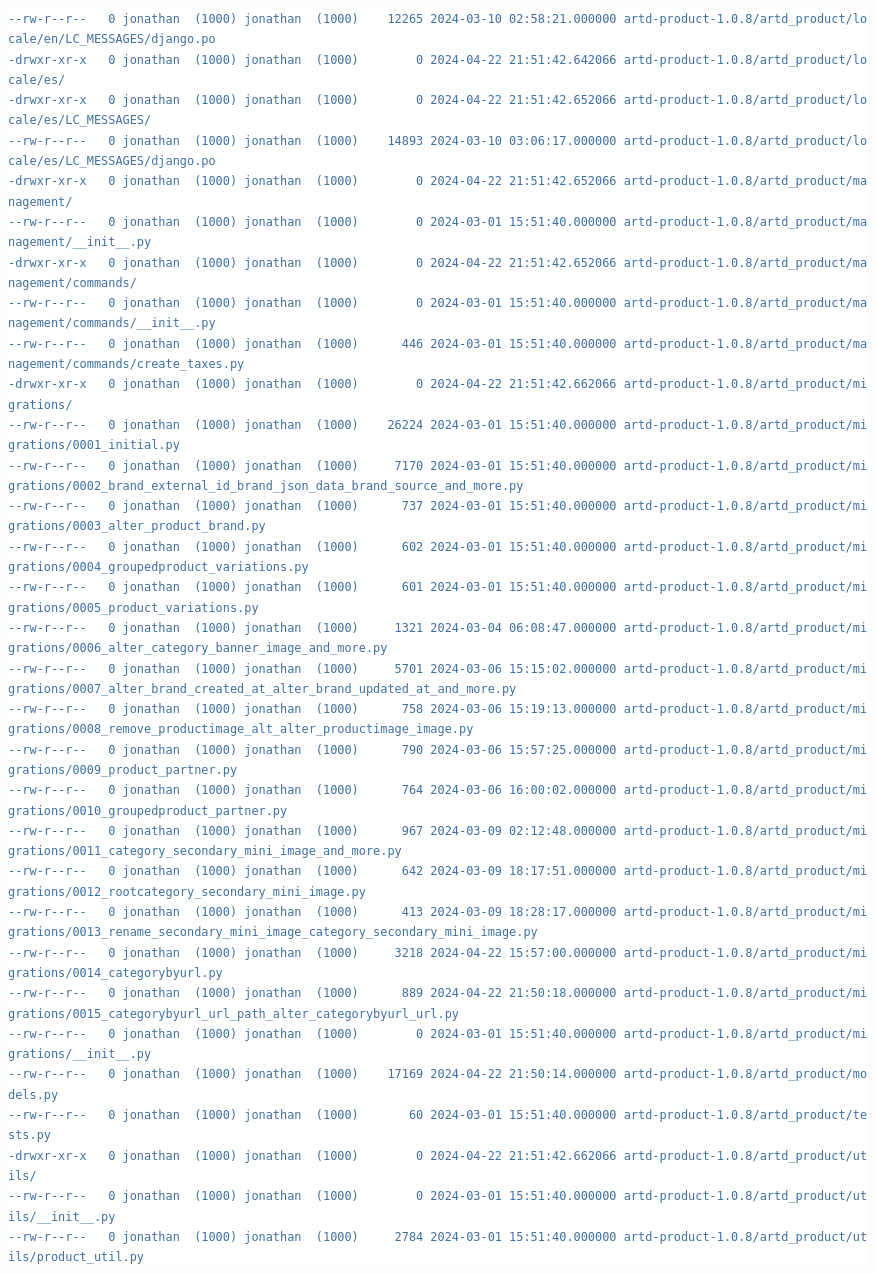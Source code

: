 ```diff
--rw-r--r--   0 jonathan  (1000) jonathan  (1000)    12265 2024-03-10 02:58:21.000000 artd-product-1.0.8/artd_product/locale/en/LC_MESSAGES/django.po
-drwxr-xr-x   0 jonathan  (1000) jonathan  (1000)        0 2024-04-22 21:51:42.642066 artd-product-1.0.8/artd_product/locale/es/
-drwxr-xr-x   0 jonathan  (1000) jonathan  (1000)        0 2024-04-22 21:51:42.652066 artd-product-1.0.8/artd_product/locale/es/LC_MESSAGES/
--rw-r--r--   0 jonathan  (1000) jonathan  (1000)    14893 2024-03-10 03:06:17.000000 artd-product-1.0.8/artd_product/locale/es/LC_MESSAGES/django.po
-drwxr-xr-x   0 jonathan  (1000) jonathan  (1000)        0 2024-04-22 21:51:42.652066 artd-product-1.0.8/artd_product/management/
--rw-r--r--   0 jonathan  (1000) jonathan  (1000)        0 2024-03-01 15:51:40.000000 artd-product-1.0.8/artd_product/management/__init__.py
-drwxr-xr-x   0 jonathan  (1000) jonathan  (1000)        0 2024-04-22 21:51:42.652066 artd-product-1.0.8/artd_product/management/commands/
--rw-r--r--   0 jonathan  (1000) jonathan  (1000)        0 2024-03-01 15:51:40.000000 artd-product-1.0.8/artd_product/management/commands/__init__.py
--rw-r--r--   0 jonathan  (1000) jonathan  (1000)      446 2024-03-01 15:51:40.000000 artd-product-1.0.8/artd_product/management/commands/create_taxes.py
-drwxr-xr-x   0 jonathan  (1000) jonathan  (1000)        0 2024-04-22 21:51:42.662066 artd-product-1.0.8/artd_product/migrations/
--rw-r--r--   0 jonathan  (1000) jonathan  (1000)    26224 2024-03-01 15:51:40.000000 artd-product-1.0.8/artd_product/migrations/0001_initial.py
--rw-r--r--   0 jonathan  (1000) jonathan  (1000)     7170 2024-03-01 15:51:40.000000 artd-product-1.0.8/artd_product/migrations/0002_brand_external_id_brand_json_data_brand_source_and_more.py
--rw-r--r--   0 jonathan  (1000) jonathan  (1000)      737 2024-03-01 15:51:40.000000 artd-product-1.0.8/artd_product/migrations/0003_alter_product_brand.py
--rw-r--r--   0 jonathan  (1000) jonathan  (1000)      602 2024-03-01 15:51:40.000000 artd-product-1.0.8/artd_product/migrations/0004_groupedproduct_variations.py
--rw-r--r--   0 jonathan  (1000) jonathan  (1000)      601 2024-03-01 15:51:40.000000 artd-product-1.0.8/artd_product/migrations/0005_product_variations.py
--rw-r--r--   0 jonathan  (1000) jonathan  (1000)     1321 2024-03-04 06:08:47.000000 artd-product-1.0.8/artd_product/migrations/0006_alter_category_banner_image_and_more.py
--rw-r--r--   0 jonathan  (1000) jonathan  (1000)     5701 2024-03-06 15:15:02.000000 artd-product-1.0.8/artd_product/migrations/0007_alter_brand_created_at_alter_brand_updated_at_and_more.py
--rw-r--r--   0 jonathan  (1000) jonathan  (1000)      758 2024-03-06 15:19:13.000000 artd-product-1.0.8/artd_product/migrations/0008_remove_productimage_alt_alter_productimage_image.py
--rw-r--r--   0 jonathan  (1000) jonathan  (1000)      790 2024-03-06 15:57:25.000000 artd-product-1.0.8/artd_product/migrations/0009_product_partner.py
--rw-r--r--   0 jonathan  (1000) jonathan  (1000)      764 2024-03-06 16:00:02.000000 artd-product-1.0.8/artd_product/migrations/0010_groupedproduct_partner.py
--rw-r--r--   0 jonathan  (1000) jonathan  (1000)      967 2024-03-09 02:12:48.000000 artd-product-1.0.8/artd_product/migrations/0011_category_secondary_mini_image_and_more.py
--rw-r--r--   0 jonathan  (1000) jonathan  (1000)      642 2024-03-09 18:17:51.000000 artd-product-1.0.8/artd_product/migrations/0012_rootcategory_secondary_mini_image.py
--rw-r--r--   0 jonathan  (1000) jonathan  (1000)      413 2024-03-09 18:28:17.000000 artd-product-1.0.8/artd_product/migrations/0013_rename_secondary_mini_image_category_secondary_mini_image.py
--rw-r--r--   0 jonathan  (1000) jonathan  (1000)     3218 2024-04-22 15:57:00.000000 artd-product-1.0.8/artd_product/migrations/0014_categorybyurl.py
--rw-r--r--   0 jonathan  (1000) jonathan  (1000)      889 2024-04-22 21:50:18.000000 artd-product-1.0.8/artd_product/migrations/0015_categorybyurl_url_path_alter_categorybyurl_url.py
--rw-r--r--   0 jonathan  (1000) jonathan  (1000)        0 2024-03-01 15:51:40.000000 artd-product-1.0.8/artd_product/migrations/__init__.py
--rw-r--r--   0 jonathan  (1000) jonathan  (1000)    17169 2024-04-22 21:50:14.000000 artd-product-1.0.8/artd_product/models.py
--rw-r--r--   0 jonathan  (1000) jonathan  (1000)       60 2024-03-01 15:51:40.000000 artd-product-1.0.8/artd_product/tests.py
-drwxr-xr-x   0 jonathan  (1000) jonathan  (1000)        0 2024-04-22 21:51:42.662066 artd-product-1.0.8/artd_product/utils/
--rw-r--r--   0 jonathan  (1000) jonathan  (1000)        0 2024-03-01 15:51:40.000000 artd-product-1.0.8/artd_product/utils/__init__.py
--rw-r--r--   0 jonathan  (1000) jonathan  (1000)     2784 2024-03-01 15:51:40.000000 artd-product-1.0.8/artd_product/utils/product_util.py
```